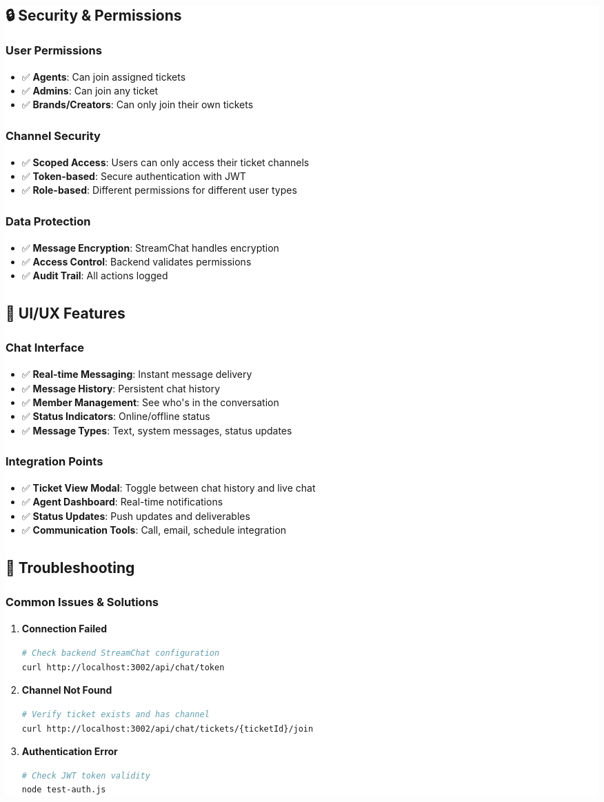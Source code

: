 
## 🔒 **Security & Permissions**

### User Permissions
- ✅ **Agents**: Can join assigned tickets
- ✅ **Admins**: Can join any ticket
- ✅ **Brands/Creators**: Can only join their own tickets

### Channel Security
- ✅ **Scoped Access**: Users can only access their ticket channels
- ✅ **Token-based**: Secure authentication with JWT
- ✅ **Role-based**: Different permissions for different user types

### Data Protection
- ✅ **Message Encryption**: StreamChat handles encryption
- ✅ **Access Control**: Backend validates permissions
- ✅ **Audit Trail**: All actions logged

## 🎨 **UI/UX Features**

### Chat Interface
- ✅ **Real-time Messaging**: Instant message delivery
- ✅ **Message History**: Persistent chat history
- ✅ **Member Management**: See who's in the conversation
- ✅ **Status Indicators**: Online/offline status
- ✅ **Message Types**: Text, system messages, status updates

### Integration Points
- ✅ **Ticket View Modal**: Toggle between chat history and live chat
- ✅ **Agent Dashboard**: Real-time notifications
- ✅ **Status Updates**: Push updates and deliverables
- ✅ **Communication Tools**: Call, email, schedule integration

## 🚨 **Troubleshooting**

### Common Issues & Solutions

1. **Connection Failed**
   ```bash
   # Check backend StreamChat configuration
   curl http://localhost:3002/api/chat/token
   ```

2. **Channel Not Found**
   ```bash
   # Verify ticket exists and has channel
   curl http://localhost:3002/api/chat/tickets/{ticketId}/join
   ```

3. **Authentication Error**
   ```bash
   # Check JWT token validity
   node test-auth.js
   ```
